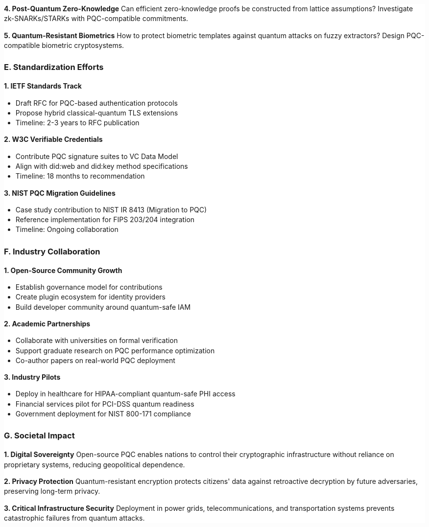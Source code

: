 **4. Post-Quantum Zero-Knowledge**
Can efficient zero-knowledge proofs be constructed from lattice assumptions? Investigate zk-SNARKs/STARKs with PQC-compatible commitments.

**5. Quantum-Resistant Biometrics**
How to protect biometric templates against quantum attacks on fuzzy extractors? Design PQC-compatible biometric cryptosystems.

### E. Standardization Efforts

**1. IETF Standards Track**
- Draft RFC for PQC-based authentication protocols
- Propose hybrid classical-quantum TLS extensions
- Timeline: 2-3 years to RFC publication

**2. W3C Verifiable Credentials**
- Contribute PQC signature suites to VC Data Model
- Align with did:web and did:key method specifications
- Timeline: 18 months to recommendation

**3. NIST PQC Migration Guidelines**
- Case study contribution to NIST IR 8413 (Migration to PQC)
- Reference implementation for FIPS 203/204 integration
- Timeline: Ongoing collaboration

### F. Industry Collaboration

**1. Open-Source Community Growth**
- Establish governance model for contributions
- Create plugin ecosystem for identity providers
- Build developer community around quantum-safe IAM

**2. Academic Partnerships**
- Collaborate with universities on formal verification
- Support graduate research on PQC performance optimization
- Co-author papers on real-world PQC deployment

**3. Industry Pilots**
- Deploy in healthcare for HIPAA-compliant quantum-safe PHI access
- Financial services pilot for PCI-DSS quantum readiness
- Government deployment for NIST 800-171 compliance

### G. Societal Impact

**1. Digital Sovereignty**
Open-source PQC enables nations to control their cryptographic infrastructure without reliance on proprietary systems, reducing geopolitical dependence.

**2. Privacy Protection**
Quantum-resistant encryption protects citizens' data against retroactive decryption by future adversaries, preserving long-term privacy.

**3. Critical Infrastructure Security**
Deployment in power grids, telecommunications, and transportation systems prevents catastrophic failures from quantum attacks.
